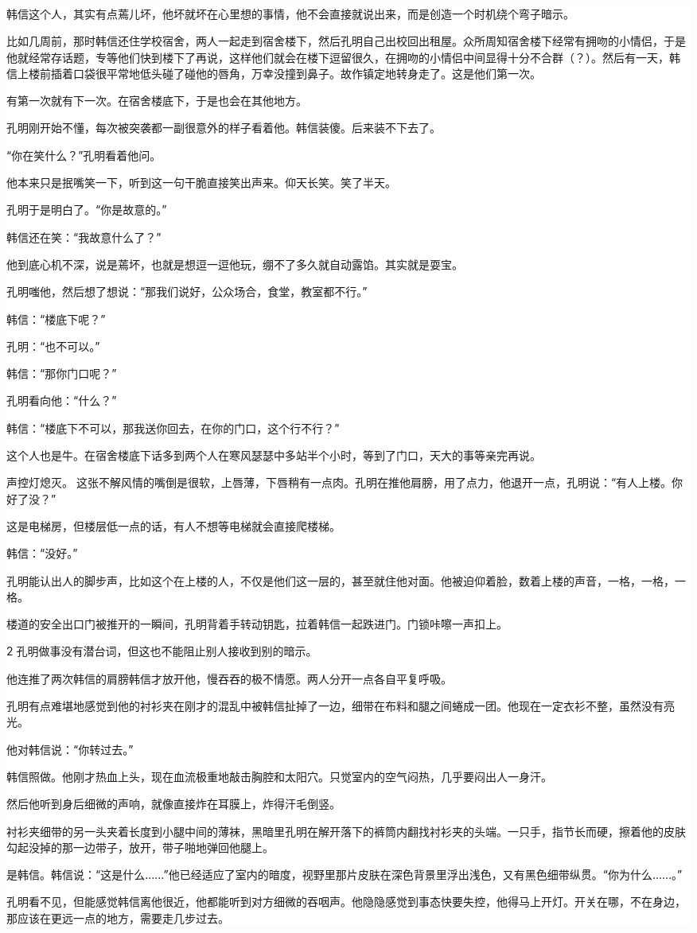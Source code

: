 韩信这个人，其实有点蔫儿坏，他坏就坏在心里想的事情，他不会直接就说出来，而是创造一个时机绕个弯子暗示。

比如几周前，那时韩信还住学校宿舍，两人一起走到宿舍楼下，然后孔明自己出校回出租屋。众所周知宿舍楼下经常有拥吻的小情侣，于是他就经常存话题，专等他们快到楼下了再说，这样他们就会在楼下逗留很久，在拥吻的小情侣中间显得十分不合群（？）。然后有一天，韩信上楼前插着口袋很平常地低头碰了碰他的唇角，万幸没撞到鼻子。故作镇定地转身走了。这是他们第一次。

有第一次就有下一次。在宿舍楼底下，于是也会在其他地方。

孔明刚开始不懂，每次被突袭都一副很意外的样子看着他。韩信装傻。后来装不下去了。

“你在笑什么？”孔明看着他问。

他本来只是抿嘴笑一下，听到这一句干脆直接笑出声来。仰天长笑。笑了半天。

孔明于是明白了。“你是故意的。”

韩信还在笑：“我故意什么了？”

他到底心机不深，说是蔫坏，也就是想逗一逗他玩，绷不了多久就自动露馅。其实就是耍宝。

孔明嗤他，然后想了想说：“那我们说好，公众场合，食堂，教室都不行。”

韩信：“楼底下呢？”

孔明：“也不可以。”

韩信：“那你门口呢？”

孔明看向他：“什么？”

韩信：“楼底下不可以，那我送你回去，在你的门口，这个行不行？”

这个人也是牛。在宿舍楼底下话多到两个人在寒风瑟瑟中多站半个小时，等到了门口，天大的事等亲完再说。

声控灯熄灭。
这张不解风情的嘴倒是很软，上唇薄，下唇稍有一点肉。孔明在推他肩膀，用了点力，他退开一点，孔明说：“有人上楼。你好了没？”

这是电梯房，但楼层低一点的话，有人不想等电梯就会直接爬楼梯。

韩信：“没好。”

孔明能认出人的脚步声，比如这个在上楼的人，不仅是他们这一层的，甚至就住他对面。他被迫仰着脸，数着上楼的声音，一格，一格，一格。

楼道的安全出口门被推开的一瞬间，孔明背着手转动钥匙，拉着韩信一起跌进门。门锁咔嚓一声扣上。



2
孔明做事没有潜台词，但这也不能阻止别人接收到别的暗示。

他连推了两次韩信的肩膀韩信才放开他，慢吞吞的极不情愿。两人分开一点各自平复呼吸。

孔明有点难堪地感觉到他的衬衫夹在刚才的混乱中被韩信扯掉了一边，细带在布料和腿之间蜷成一团。他现在一定衣衫不整，虽然没有亮光。

他对韩信说：“你转过去。”

韩信照做。他刚才热血上头，现在血流极重地敲击胸腔和太阳穴。只觉室内的空气闷热，几乎要闷出人一身汗。

然后他听到身后细微的声响，就像直接炸在耳膜上，炸得汗毛倒竖。

衬衫夹细带的另一头夹着长度到小腿中间的薄袜，黑暗里孔明在解开落下的裤筒内翻找衬衫夹的头端。一只手，指节长而硬，擦着他的皮肤勾起没掉的那一边带子，放开，带子啪地弹回他腿上。

是韩信。韩信说：“这是什么……”他已经适应了室内的暗度，视野里那片皮肤在深色背景里浮出浅色，又有黑色细带纵贯。“你为什么……。”

孔明看不见，但能感觉韩信离他很近，他都能听到对方细微的吞咽声。他隐隐感觉到事态快要失控，他得马上开灯。开关在哪，不在身边，那应该在更远一点的地方，需要走几步过去。
